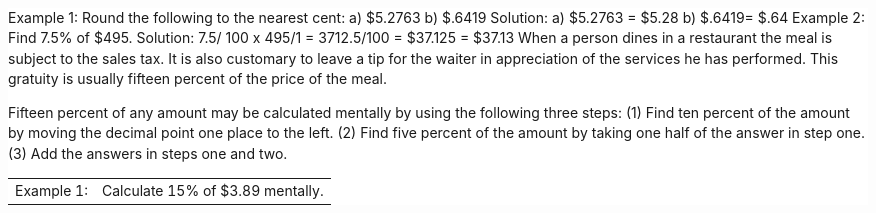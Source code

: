    <td>
    Example 1:
   </td>
   <td>
    Round the following to the nearest cent:
   </td>
  </tr>
  <tr>
   <td>
   </td>
   <td>
    a) $5.2763
   </td>
   <td>
    b) $.6419
   </td>
  </tr>
  <tr>
   <td>
    Solution:
   </td>
   <td>
    a) $5.2763 = $5.28
   </td>
   <td>
    b) $.6419= $.64
   </td>
  </tr>
  <tr>
   <td>
    Example 2:
   </td>
   <td>
    Find 7.5% of $495.
   </td>
  </tr>
  <tr>
   <td>
    Solution:
   </td>
   <td>
    7.5/ 100 x 495/1 = 3712.5/100 = $37.125 = $37.13
   </td>
  </tr>
 </table>
 When a person dines in a restaurant the meal is subject to the sales tax. It is also customary to leave a tip for the waiter in appreciation of the services he has performed. This gratuity is usually fifteen percent of the price of the meal.
 <p>
  Fifteen percent of any amount may be calculated mentally by using the following three steps: (1) Find ten percent of the amount by moving the decimal point one place to the left. (2) Find five percent of the amount by taking one half of the answer in step one. (3) Add the answers in steps one and two.
 </p>
<table border="0">
  <tr>
   <td>
    Example 1:
   </td>
   <td>
    Calculate 15% of $3.89 mentally.
   </td>
  </tr>
  <tr>